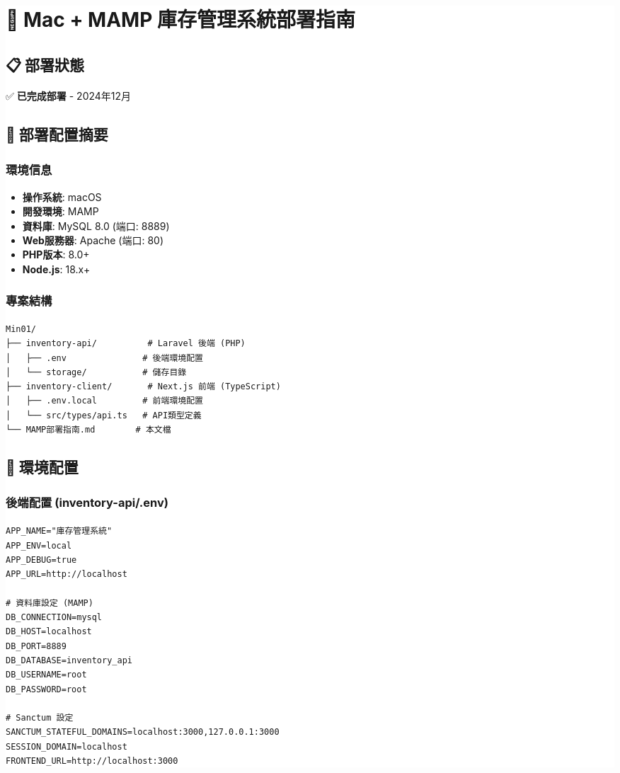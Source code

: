 # 🍎 Mac + MAMP 庫存管理系統部署指南

## 📋 部署狀態
✅ **已完成部署** - 2024年12月

## 🎯 部署配置摘要

### 環境信息
- **操作系統**: macOS
- **開發環境**: MAMP
- **資料庫**: MySQL 8.0 (端口: 8889)
- **Web服務器**: Apache (端口: 80)
- **PHP版本**: 8.0+
- **Node.js**: 18.x+

### 專案結構
```
Min01/
├── inventory-api/          # Laravel 後端 (PHP)
│   ├── .env               # 後端環境配置
│   └── storage/           # 儲存目錄
├── inventory-client/       # Next.js 前端 (TypeScript)
│   ├── .env.local         # 前端環境配置
│   └── src/types/api.ts   # API類型定義
└── MAMP部署指南.md        # 本文檔
```

## 🔧 環境配置

### 後端配置 (inventory-api/.env)
```env
APP_NAME="庫存管理系統"
APP_ENV=local
APP_DEBUG=true
APP_URL=http://localhost

# 資料庫設定 (MAMP)
DB_CONNECTION=mysql
DB_HOST=localhost
DB_PORT=8889
DB_DATABASE=inventory_api
DB_USERNAME=root
DB_PASSWORD=root

# Sanctum 設定
SANCTUM_STATEFUL_DOMAINS=localhost:3000,127.0.0.1:3000
SESSION_DOMAIN=localhost
FRONTEND_URL=http://localhost:3000
```

